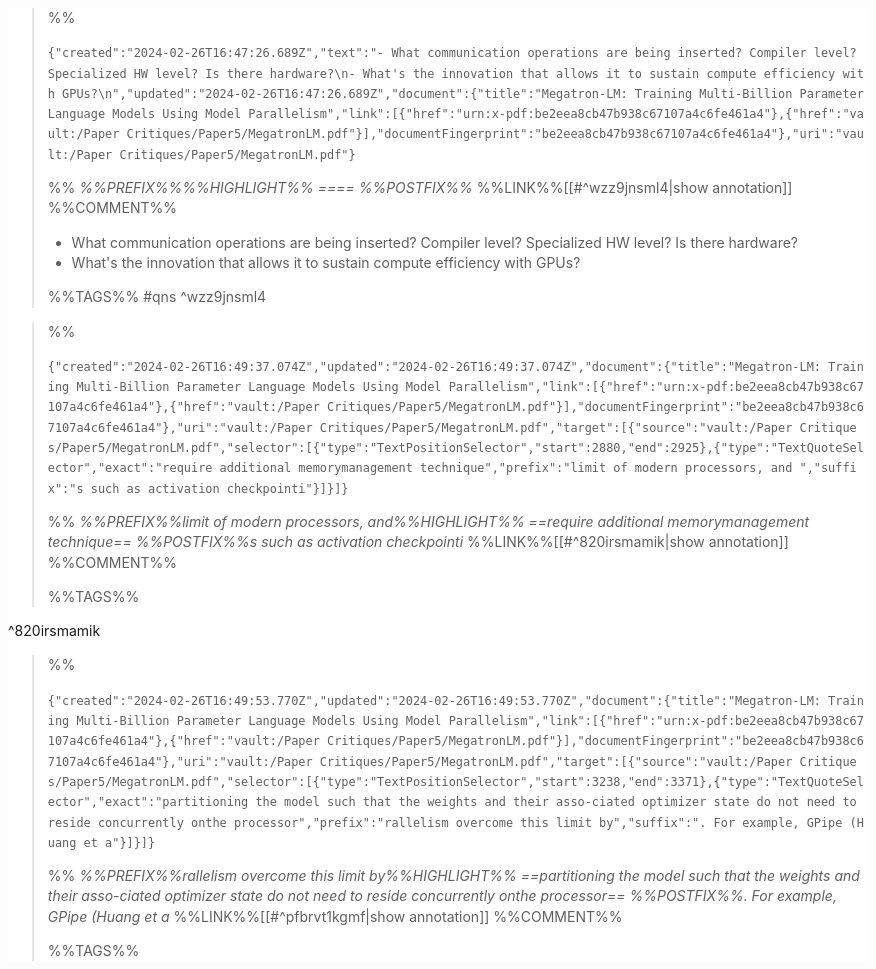 
>%%
>```annotation-json
>{"created":"2024-02-26T16:47:26.689Z","text":"- What communication operations are being inserted? Compiler level? Specialized HW level? Is there hardware?\n- What's the innovation that allows it to sustain compute efficiency with GPUs?\n","updated":"2024-02-26T16:47:26.689Z","document":{"title":"Megatron-LM: Training Multi-Billion Parameter Language Models Using Model Parallelism","link":[{"href":"urn:x-pdf:be2eea8cb47b938c67107a4c6fe461a4"},{"href":"vault:/Paper Critiques/Paper5/MegatronLM.pdf"}],"documentFingerprint":"be2eea8cb47b938c67107a4c6fe461a4"},"uri":"vault:/Paper Critiques/Paper5/MegatronLM.pdf"}
>```
>%%
>*%%PREFIX%%%%HIGHLIGHT%% ==== %%POSTFIX%%*
>%%LINK%%[[#^wzz9jnsml4|show annotation]]
>%%COMMENT%%
>- What communication operations are being inserted? Compiler level? Specialized HW level? Is there hardware?
>- What's the innovation that allows it to sustain compute efficiency with GPUs?
>
>%%TAGS%%
>#qns
^wzz9jnsml4


>%%
>```annotation-json
>{"created":"2024-02-26T16:49:37.074Z","updated":"2024-02-26T16:49:37.074Z","document":{"title":"Megatron-LM: Training Multi-Billion Parameter Language Models Using Model Parallelism","link":[{"href":"urn:x-pdf:be2eea8cb47b938c67107a4c6fe461a4"},{"href":"vault:/Paper Critiques/Paper5/MegatronLM.pdf"}],"documentFingerprint":"be2eea8cb47b938c67107a4c6fe461a4"},"uri":"vault:/Paper Critiques/Paper5/MegatronLM.pdf","target":[{"source":"vault:/Paper Critiques/Paper5/MegatronLM.pdf","selector":[{"type":"TextPositionSelector","start":2880,"end":2925},{"type":"TextQuoteSelector","exact":"require additional memorymanagement technique","prefix":"limit of modern processors, and ","suffix":"s such as activation checkpointi"}]}]}
>```
>%%
>*%%PREFIX%%limit of modern processors, and%%HIGHLIGHT%% ==require additional memorymanagement technique== %%POSTFIX%%s such as activation checkpointi*
>%%LINK%%[[#^820irsmamik|show annotation]]
>%%COMMENT%%
>
>%%TAGS%%
>
^820irsmamik


>%%
>```annotation-json
>{"created":"2024-02-26T16:49:53.770Z","updated":"2024-02-26T16:49:53.770Z","document":{"title":"Megatron-LM: Training Multi-Billion Parameter Language Models Using Model Parallelism","link":[{"href":"urn:x-pdf:be2eea8cb47b938c67107a4c6fe461a4"},{"href":"vault:/Paper Critiques/Paper5/MegatronLM.pdf"}],"documentFingerprint":"be2eea8cb47b938c67107a4c6fe461a4"},"uri":"vault:/Paper Critiques/Paper5/MegatronLM.pdf","target":[{"source":"vault:/Paper Critiques/Paper5/MegatronLM.pdf","selector":[{"type":"TextPositionSelector","start":3238,"end":3371},{"type":"TextQuoteSelector","exact":"partitioning the model such that the weights and their asso-ciated optimizer state do not need to reside concurrently onthe processor","prefix":"rallelism overcome this limit by","suffix":". For example, GPipe (Huang et a"}]}]}
>```
>%%
>*%%PREFIX%%rallelism overcome this limit by%%HIGHLIGHT%% ==partitioning the model such that the weights and their asso-ciated optimizer state do not need to reside concurrently onthe processor== %%POSTFIX%%. For example, GPipe (Huang et a*
>%%LINK%%[[#^pfbrvt1kgmf|show annotation]]
>%%COMMENT%%
>
>%%TAGS%%